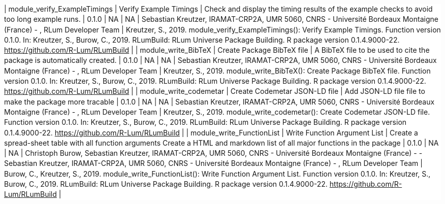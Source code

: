 | module_verify_ExampleTimings     | Verify Example Timings                             | Check and display the timing results of the example checks to avoid too long example runs.                                                        | 0.1.0   | NA     | NA     | Sebastian Kreutzer, IRAMAT-CRP2A, UMR 5060, CNRS - Université Bordeaux Montaigne (France) -  , RLum Developer Team                                                                                                                         | Kreutzer, S., 2019. module_verify_ExampleTimings(): Verify Example Timings. Function version 0.1.0. In: Kreutzer, S., Burow, C., 2019. RLumBuild: RLum Universe Package Building. R package version 0.1.4.9000-22. https://github.com/R-Lum/RLumBuild                    |
| module_write_BibTeX              | Create Package BibTeX file                         | A BibTeX file to be used to cite the package is automatically created.                                                                            | 0.1.0   | NA     | NA     | Sebastian Kreutzer, IRAMAT-CRP2A, UMR 5060, CNRS - Université Bordeaux Montaigne (France) -  , RLum Developer Team                                                                                                                         | Kreutzer, S., 2019. module_write_BibTeX(): Create Package BibTeX file. Function version 0.1.0. In: Kreutzer, S., Burow, C., 2019. RLumBuild: RLum Universe Package Building. R package version 0.1.4.9000-22. https://github.com/R-Lum/RLumBuild                         |
| module_write_codemetar           | Create Codemetar JSON-LD file                      | Add JSON-LD file file to make the package more tracable                                                                                           | 0.1.0   | NA     | NA     | Sebastian Kreutzer, IRAMAT-CRP2A, UMR 5060, CNRS - Université Bordeaux Montaigne (France) -  , RLum Developer Team                                                                                                                         | Kreutzer, S., 2019. module_write_codemetar(): Create Codemetar JSON-LD file. Function version 0.1.0. In: Kreutzer, S., Burow, C., 2019. RLumBuild: RLum Universe Package Building. R package version 0.1.4.9000-22. https://github.com/R-Lum/RLumBuild                   |
| module_write_FunctionList        | Write Function Argument List                       | Create a spread-sheet table with all function arguments  Create a HTML and markdown list of all major functions in the package                    | 0.1.0   | NA     | NA     | Christoph Burow, Sebastian Kreutzer, IRAMAT-CRP2A, UMR 5060, CNRS - Université Bordeaux Montaigne (France) -   -  Sebastian Kreutzer, IRAMAT-CRP2A, UMR 5060, CNRS - Université Bordeaux Montaigne (France) -  , RLum Developer Team | Burow, C., Kreutzer, S., 2019. module_write_FunctionList(): Write Function Argument List. Function version 0.1.0. In: Kreutzer, S., Burow, C., 2019. RLumBuild: RLum Universe Package Building. R package version 0.1.4.9000-22. https://github.com/R-Lum/RLumBuild      |

